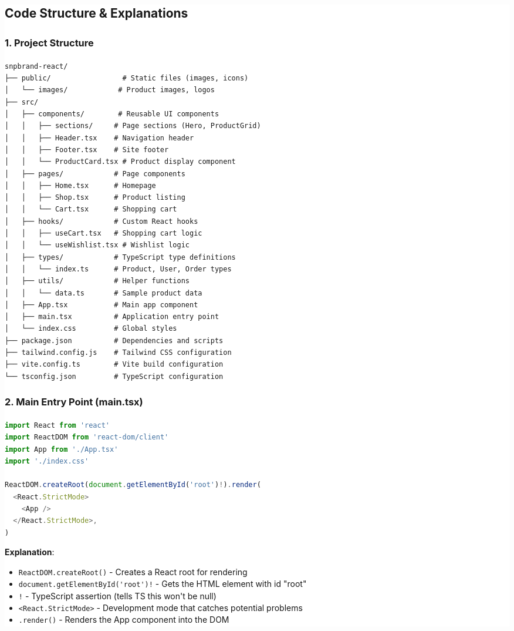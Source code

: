 
## Code Structure & Explanations

### 1. Project Structure

```
snpbrand-react/
├── public/                 # Static files (images, icons)
│   └── images/            # Product images, logos
├── src/
│   ├── components/        # Reusable UI components
│   │   ├── sections/     # Page sections (Hero, ProductGrid)
│   │   ├── Header.tsx    # Navigation header
│   │   ├── Footer.tsx    # Site footer
│   │   └── ProductCard.tsx # Product display component
│   ├── pages/            # Page components
│   │   ├── Home.tsx      # Homepage
│   │   ├── Shop.tsx      # Product listing
│   │   └── Cart.tsx      # Shopping cart
│   ├── hooks/            # Custom React hooks
│   │   ├── useCart.tsx   # Shopping cart logic
│   │   └── useWishlist.tsx # Wishlist logic
│   ├── types/            # TypeScript type definitions
│   │   └── index.ts      # Product, User, Order types
│   ├── utils/            # Helper functions
│   │   └── data.ts       # Sample product data
│   ├── App.tsx           # Main app component
│   ├── main.tsx          # Application entry point
│   └── index.css         # Global styles
├── package.json          # Dependencies and scripts
├── tailwind.config.js    # Tailwind CSS configuration
├── vite.config.ts        # Vite build configuration
└── tsconfig.json         # TypeScript configuration
```

### 2. Main Entry Point (main.tsx)

```typescript
import React from 'react'
import ReactDOM from 'react-dom/client'
import App from './App.tsx'
import './index.css'

ReactDOM.createRoot(document.getElementById('root')!).render(
  <React.StrictMode>
    <App />
  </React.StrictMode>,
)
```

**Explanation**:
- `ReactDOM.createRoot()` - Creates a React root for rendering
- `document.getElementById('root')!` - Gets the HTML element with id "root"
- `!` - TypeScript assertion (tells TS this won't be null)
- `<React.StrictMode>` - Development mode that catches potential problems
- `.render()` - Renders the App component into the DOM
